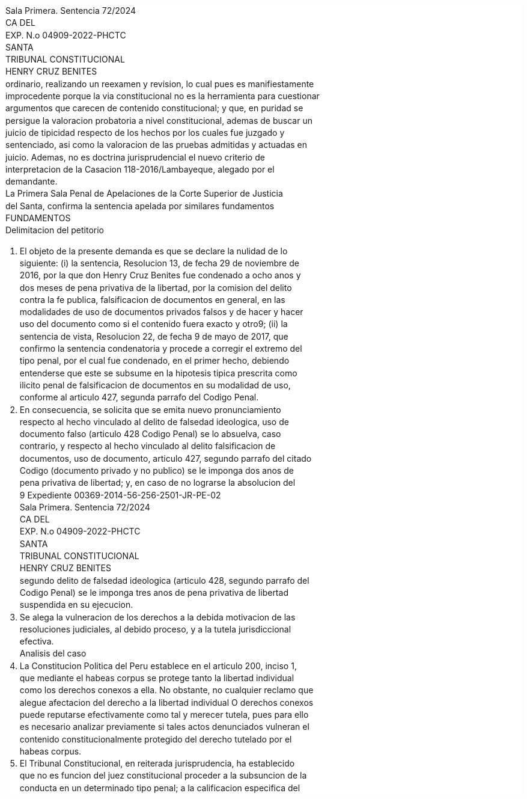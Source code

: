Sala Primera. Sentencia 72/2024  
CA DEL  
EXP. N.o 04909-2022-PHCTC  
SANTA  
TRIBUNAL CONSTITUCIONAL  
HENRY CRUZ BENITES  
ordinario, realizando un reexamen y revision, lo cual pues es manifiestamente  
improcedente porque la via constitucional no es la herramienta para cuestionar  
argumentos que carecen de contenido constitucional; y que, en puridad se  
persigue la valoracion probatoria a nivel constitucional, ademas de buscar un  
juicio de tipicidad respecto de los hechos por los cuales fue juzgado y  
sentenciado, asi como la valoracion de las pruebas admitidas y actuadas en  
juicio. Ademas, no es doctrina jurisprudencial el nuevo criterio de  
interpretacion de la Casacion 118-2016/Lambayeque, alegado por el  
demandante.  
La Primera Sala Penal de Apelaciones de la Corte Superior de Justicia  
del Santa, confirma la sentencia apelada por similares fundamentos  
FUNDAMENTOS  
Delimitacion del petitorio  
1. El objeto de la presente demanda es que se declare la nulidad de lo  
siguiente: (i) la sentencia, Resolucion 13, de fecha 29 de noviembre de  
2016, por la que don Henry Cruz Benites fue condenado a ocho anos y  
dos meses de pena privativa de la libertad, por la comision del delito  
contra la fe publica, falsificacion de documentos en general, en las  
modalidades de uso de documentos privados falsos y de hacer y hacer  
uso del documento como si el contenido fuera exacto y otro9; (ii) la  
sentencia de vista, Resolucion 22, de fecha 9 de mayo de 2017, que  
confirmo la sentencia condenatoria y procede a corregir el extremo del  
tipo penal, por el cual fue condenado, en el primer hecho, debiendo  
entenderse que este se subsume en la hipotesis tipica prescrita como  
ilicito penal de falsificacion de documentos en su modalidad de uso,  
conforme al articulo 427, segunda parrafo del Codigo Penal.  
2. En consecuencia, se solicita que se emita nuevo pronunciamiento  
respecto al hecho vinculado al delito de falsedad ideologica, uso de  
documento falso (articulo 428 Codigo Penal) se lo absuelva, caso  
contrario, y respecto al hecho vinculado al delito falsificacion de  
documentos, uso de documento, articulo 427, segundo parrafo del citado  
Codigo (documento privado y no publico) se le imponga dos anos de  
pena privativa de libertad; y, en caso de no lograrse la absolucion del  
9 Expediente 00369-2014-56-256-2501-JR-PE-02  
Sala Primera. Sentencia 72/2024  
CA DEL  
EXP. N.o 04909-2022-PHCTC  
SANTA  
TRIBUNAL CONSTITUCIONAL  
HENRY CRUZ BENITES  
segundo delito de falsedad ideologica (articulo 428, segundo parrafo del  
Codigo Penal) se le imponga tres anos de pena privativa de libertad  
suspendida en su ejecucion.  
3. Se alega la vulneracion de los derechos a la debida motivacion de las  
resoluciones judiciales, al debido proceso, y a la tutela jurisdiccional  
efectiva.  
Analisis del caso  
4. La Constitucion Politica del Peru establece en el articulo 200, inciso 1,  
que mediante el habeas corpus se protege tanto la libertad individual  
como los derechos conexos a ella. No obstante, no cualquier reclamo que  
alegue afectacion del derecho a la libertad individual O derechos conexos  
puede reputarse efectivamente como tal y merecer tutela, pues para ello  
es necesario analizar previamente si tales actos denunciados vulneran el  
contenido constitucionalmente protegido del derecho tutelado por el  
habeas corpus.  
5. El Tribunal Constitucional, en reiterada jurisprudencia, ha establecido  
que no es funcion del juez constitucional proceder a la subsuncion de la  
conducta en un determinado tipo penal; a la calificacion especifica del  